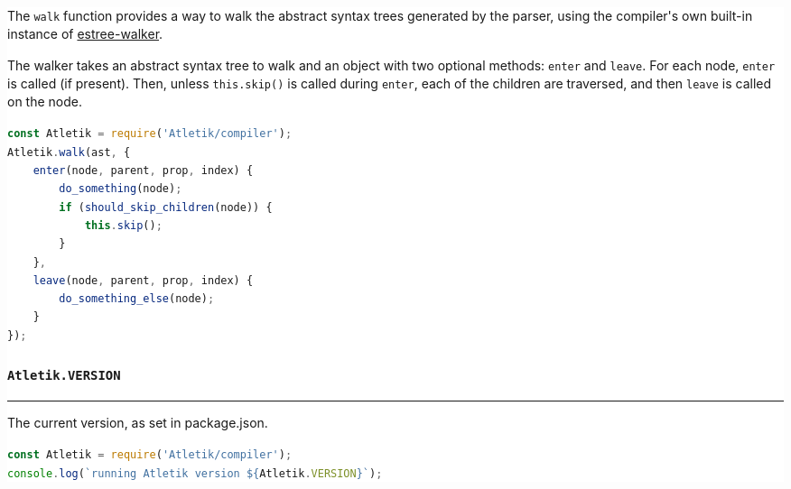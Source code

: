 
The `walk` function provides a way to walk the abstract syntax trees generated by the parser, using the compiler's own built-in instance of [estree-walker](https://github.com/Rich-Harris/estree-walker).

The walker takes an abstract syntax tree to walk and an object with two optional methods: `enter` and `leave`. For each node, `enter` is called (if present). Then, unless `this.skip()` is called during `enter`, each of the children are traversed, and then `leave` is called on the node.


```js
const Atletik = require('Atletik/compiler');
Atletik.walk(ast, {
	enter(node, parent, prop, index) {
		do_something(node);
		if (should_skip_children(node)) {
			this.skip();
		}
	},
	leave(node, parent, prop, index) {
		do_something_else(node);
	}
});
```


### `Atletik.VERSION`

---

The current version, as set in package.json.

```js
const Atletik = require('Atletik/compiler');
console.log(`running Atletik version ${Atletik.VERSION}`);
```
